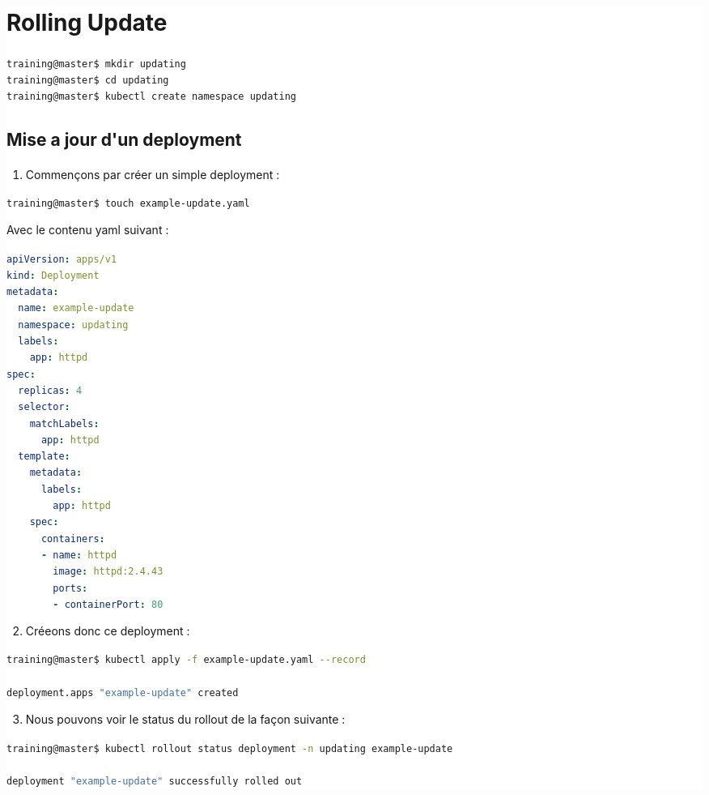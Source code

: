 # Rolling Update

```bash
training@master$ mkdir updating
training@master$ cd updating
training@master$ kubectl create namespace updating
```

## Mise a jour d'un deployment

1. Commençons par créer un simple deployment :

```bash
training@master$ touch example-update.yaml
```

Avec le contenu yaml suivant :

```yaml
apiVersion: apps/v1
kind: Deployment
metadata:
  name: example-update
  namespace: updating
  labels:
    app: httpd
spec:
  replicas: 4
  selector:
    matchLabels:
      app: httpd
  template:
    metadata:
      labels:
        app: httpd
    spec:
      containers:
      - name: httpd
        image: httpd:2.4.43
        ports:
        - containerPort: 80
```

2. Créeons donc ce deployment :

```bash
training@master$ kubectl apply -f example-update.yaml --record

deployment.apps "example-update" created
```

3. Nous pouvons voir le status du rollout de la façon suivante :

```bash
training@master$ kubectl rollout status deployment -n updating example-update

deployment "example-update" successfully rolled out
```
